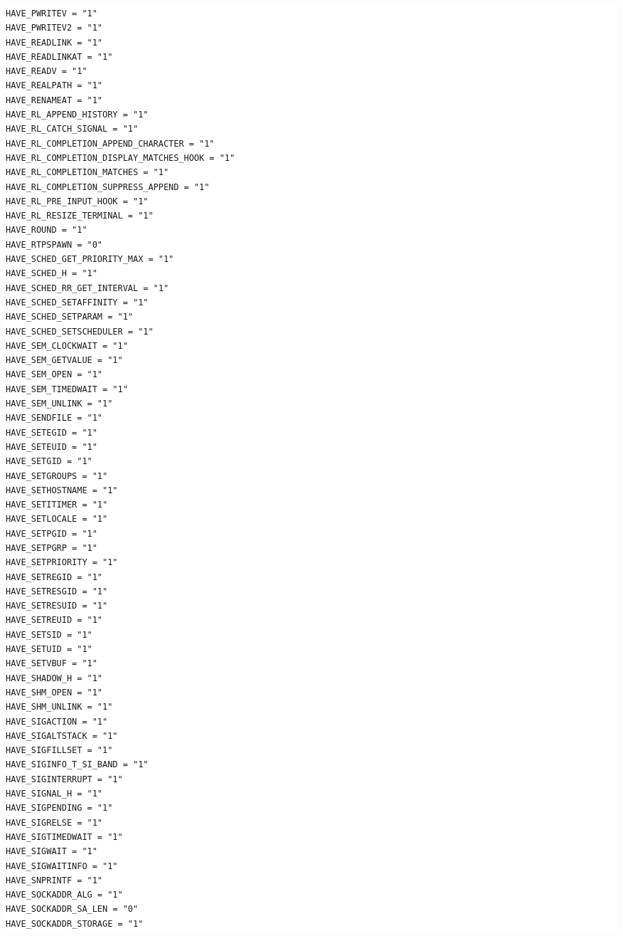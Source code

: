 	HAVE_PWRITEV = "1"
	HAVE_PWRITEV2 = "1"
	HAVE_READLINK = "1"
	HAVE_READLINKAT = "1"
	HAVE_READV = "1"
	HAVE_REALPATH = "1"
	HAVE_RENAMEAT = "1"
	HAVE_RL_APPEND_HISTORY = "1"
	HAVE_RL_CATCH_SIGNAL = "1"
	HAVE_RL_COMPLETION_APPEND_CHARACTER = "1"
	HAVE_RL_COMPLETION_DISPLAY_MATCHES_HOOK = "1"
	HAVE_RL_COMPLETION_MATCHES = "1"
	HAVE_RL_COMPLETION_SUPPRESS_APPEND = "1"
	HAVE_RL_PRE_INPUT_HOOK = "1"
	HAVE_RL_RESIZE_TERMINAL = "1"
	HAVE_ROUND = "1"
	HAVE_RTPSPAWN = "0"
	HAVE_SCHED_GET_PRIORITY_MAX = "1"
	HAVE_SCHED_H = "1"
	HAVE_SCHED_RR_GET_INTERVAL = "1"
	HAVE_SCHED_SETAFFINITY = "1"
	HAVE_SCHED_SETPARAM = "1"
	HAVE_SCHED_SETSCHEDULER = "1"
	HAVE_SEM_CLOCKWAIT = "1"
	HAVE_SEM_GETVALUE = "1"
	HAVE_SEM_OPEN = "1"
	HAVE_SEM_TIMEDWAIT = "1"
	HAVE_SEM_UNLINK = "1"
	HAVE_SENDFILE = "1"
	HAVE_SETEGID = "1"
	HAVE_SETEUID = "1"
	HAVE_SETGID = "1"
	HAVE_SETGROUPS = "1"
	HAVE_SETHOSTNAME = "1"
	HAVE_SETITIMER = "1"
	HAVE_SETLOCALE = "1"
	HAVE_SETPGID = "1"
	HAVE_SETPGRP = "1"
	HAVE_SETPRIORITY = "1"
	HAVE_SETREGID = "1"
	HAVE_SETRESGID = "1"
	HAVE_SETRESUID = "1"
	HAVE_SETREUID = "1"
	HAVE_SETSID = "1"
	HAVE_SETUID = "1"
	HAVE_SETVBUF = "1"
	HAVE_SHADOW_H = "1"
	HAVE_SHM_OPEN = "1"
	HAVE_SHM_UNLINK = "1"
	HAVE_SIGACTION = "1"
	HAVE_SIGALTSTACK = "1"
	HAVE_SIGFILLSET = "1"
	HAVE_SIGINFO_T_SI_BAND = "1"
	HAVE_SIGINTERRUPT = "1"
	HAVE_SIGNAL_H = "1"
	HAVE_SIGPENDING = "1"
	HAVE_SIGRELSE = "1"
	HAVE_SIGTIMEDWAIT = "1"
	HAVE_SIGWAIT = "1"
	HAVE_SIGWAITINFO = "1"
	HAVE_SNPRINTF = "1"
	HAVE_SOCKADDR_ALG = "1"
	HAVE_SOCKADDR_SA_LEN = "0"
	HAVE_SOCKADDR_STORAGE = "1"